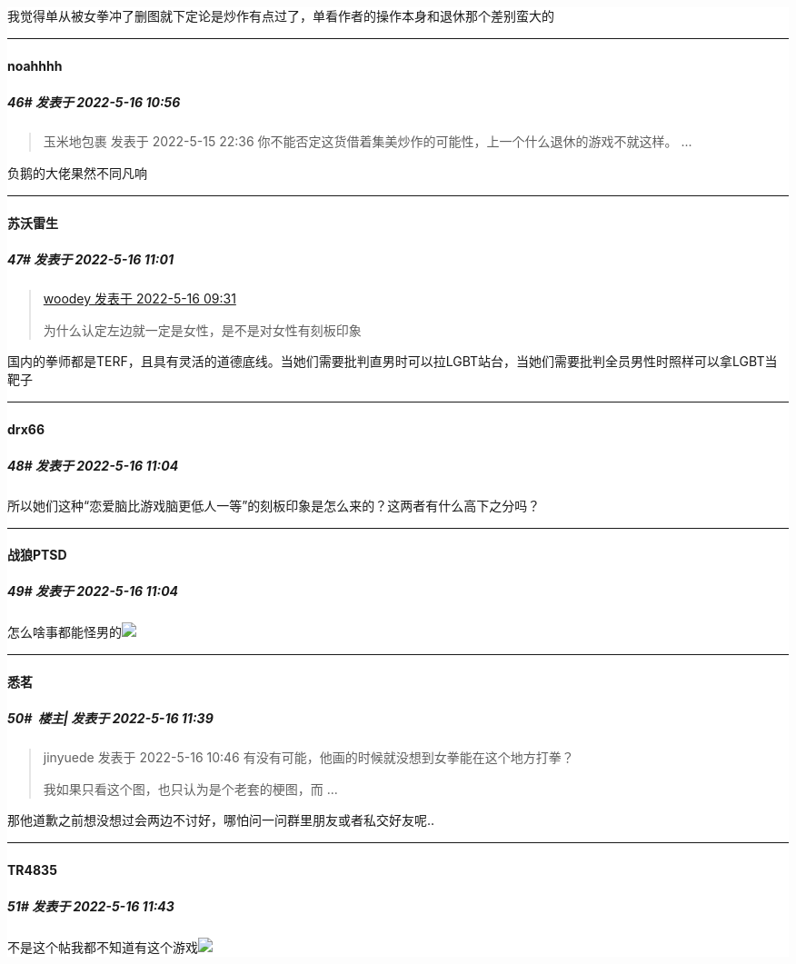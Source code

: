 我觉得单从被女拳冲了删图就下定论是炒作有点过了，单看作者的操作本身和退休那个差别蛮大的

*****

####  noahhhh  
##### 46#       发表于 2022-5-16 10:56

<blockquote>玉米地包裹 发表于 2022-5-15 22:36
你不能否定这货借着集美炒作的可能性，上一个什么退休的游戏不就这样。 ...</blockquote>
负鹅的大佬果然不同凡响

*****

####  苏沃雷生  
##### 47#       发表于 2022-5-16 11:01

<blockquote><a href="httphttps://bbs.saraba1st.com/2b/forum.php?mod=redirect&amp;goto=findpost&amp;pid=55860952&amp;ptid=2069738" target="_blank">woodey 发表于 2022-5-16 09:31</a>

为什么认定左边就一定是女性，是不是对女性有刻板印象</blockquote>
国内的拳师都是TERF，且具有灵活的道德底线。当她们需要批判直男时可以拉LGBT站台，当她们需要批判全员男性时照样可以拿LGBT当靶子

*****

####  drx66  
##### 48#       发表于 2022-5-16 11:04

所以她们这种“恋爱脑比游戏脑更低人一等”的刻板印象是怎么来的？这两者有什么高下之分吗？

*****

####  战狼PTSD  
##### 49#       发表于 2022-5-16 11:04

怎么啥事都能怪男的<img src="https://static.saraba1st.com/image/smiley/face2017/049.png" referrerpolicy="no-referrer"> 

*****

####  悉茗  
##### 50#         楼主| 发表于 2022-5-16 11:39

<blockquote>jinyuede 发表于 2022-5-16 10:46
有没有可能，他画的时候就没想到女拳能在这个地方打拳？

我如果只看这个图，也只认为是个老套的梗图，而 ...</blockquote>
那他道歉之前想没想过会两边不讨好，哪怕问一问群里朋友或者私交好友呢..

*****

####  TR4835  
##### 51#       发表于 2022-5-16 11:43

不是这个帖我都不知道有这个游戏<img src="https://static.saraba1st.com/image/smiley/face2017/091.png" referrerpolicy="no-referrer">

